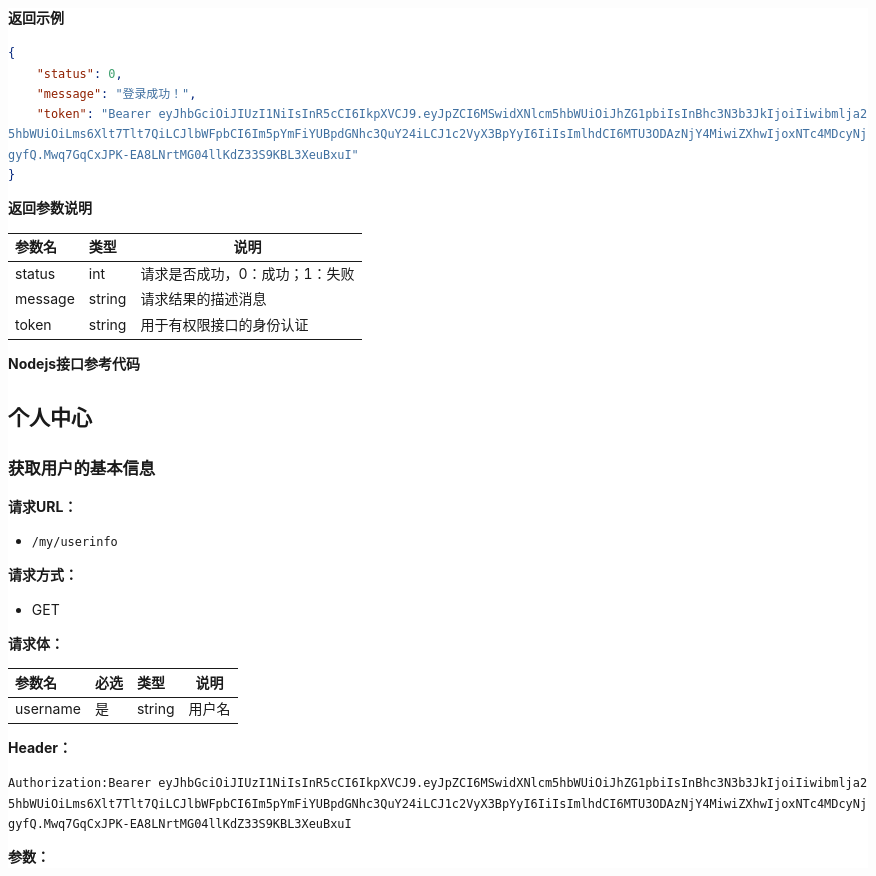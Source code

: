 **返回示例**

```json
{  
    "status": 0,  
    "message": "登录成功！", 
    "token": "Bearer eyJhbGciOiJIUzI1NiIsInR5cCI6IkpXVCJ9.eyJpZCI6MSwidXNlcm5hbWUiOiJhZG1pbiIsInBhc3N3b3JkIjoiIiwibmlja25hbWUiOiLms6Xlt7Tlt7QiLCJlbWFpbCI6Im5pYmFiYUBpdGNhc3QuY24iLCJ1c2VyX3BpYyI6IiIsImlhdCI6MTU3ODAzNjY4MiwiZXhwIjoxNTc4MDcyNjgyfQ.Mwq7GqCxJPK-EA8LNrtMG04llKdZ33S9KBL3XeuBxuI"
}
```

**返回参数说明**

| 参数名  | 类型   | 说明                           |
| :------ | :----- | ------------------------------ |
| status  | int    | 请求是否成功，0：成功；1：失败 |
| message | string | 请求结果的描述消息             |
| token   | string | 用于有权限接口的身份认证       |

**Nodejs接口参考代码**

```javascript

```



## 个人中心

### 获取用户的基本信息

**请求URL：**

- `/my/userinfo`

**请求方式：**

- GET

**请求体：**

| 参数名   | 必选 | 类型   | 说明   |
| :------- | :--- | :----- | ------ |
| username | 是   | string | 用户名 |

**Header：**

```
Authorization:Bearer eyJhbGciOiJIUzI1NiIsInR5cCI6IkpXVCJ9.eyJpZCI6MSwidXNlcm5hbWUiOiJhZG1pbiIsInBhc3N3b3JkIjoiIiwibmlja25hbWUiOiLms6Xlt7Tlt7QiLCJlbWFpbCI6Im5pYmFiYUBpdGNhc3QuY24iLCJ1c2VyX3BpYyI6IiIsImlhdCI6MTU3ODAzNjY4MiwiZXhwIjoxNTc4MDcyNjgyfQ.Mwq7GqCxJPK-EA8LNrtMG04llKdZ33S9KBL3XeuBxuI
```

**参数：**
